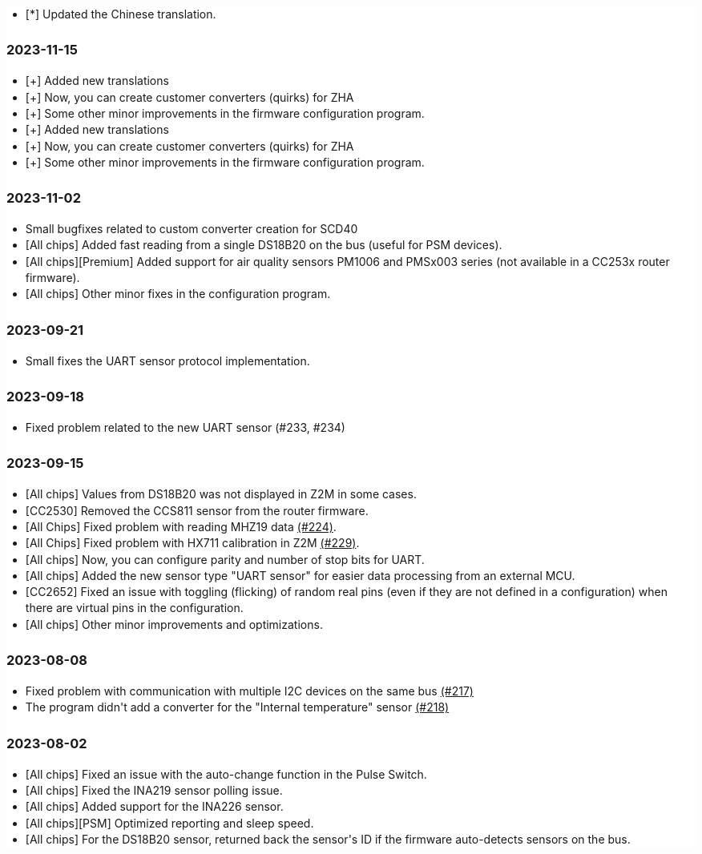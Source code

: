 * [*] Updated the Chinese translation.

### 2023-11-15

* [+] Added new translations
* [+] Now, you can create customer converters (quirks) for ZHA
* [+] Some other minor improvements in the firmware configuration program.
* [+] Added new translations
* [+] Now, you can create customer converters (quirks) for ZHA
* [+] Some other minor improvements in the firmware configuration program.

### 2023-11-02

* Small bugfixes related to custom converter creation for SCD40
* [All chips] Added fast reading from a single DS18B20 on the bus (useful for PSM devices).
* [All chips][Premium] Added support for air quality sensors PM1006 and PMSx003 series (not available in a СС253x router firmware).
* [All chips] Other minor fixes in the configuration program.

### 2023-09-21

* Small fixes the UART sensor protocol implementation.

### 2023-09-18

* Fixed problem related to the new UART sensor (#233, #234)

### 2023-09-15

* [All chips] Values from DS18B20 was not displayed in Z2M in some cases.
* [CC2530] Removed the CCS811 sensor from the router firmware.
* [All Chips] Fixed problem with reading MHZ19 data [(#224)](https://github.com/ptvoinfo/zigbee-configurable-firmware/issues/224).
* [All Chips] Fixed problem with HX711 calibration in Z2M [(#229)](https://github.com/ptvoinfo/zigbee-configurable-firmware/issues/229).
* [All chips] Now, you can configure parity and number of stop bits for UART.
* [All chips] Added the new sensor type "UART sensor" for easier data processing from an external MCU.
* [CC2652] Fixed an issue with toggling (flicking) of random real pins (even if they are not defined in a configuration) when there are virtual pins in the configuration.
* [All chips] Other minor improvements and optimizations.

### 2023-08-08

* Fixed problem with communication with multiple I2C devices on the same bus [(#217)](https://github.com/ptvoinfo/zigbee-configurable-firmware/issues/217)
* The program didn't add a converter for the "Internal temperature" sensor [(#218)](https://github.com/ptvoinfo/zigbee-configurable-firmware/issues/218)

### 2023-08-02

* [All chips] Fixed an issue with the auto-change function in the Pulse Switch.
* [All chips] Fixed the INA219 sensor polling issue.
* [All chips] Added support for the INA226 sensor.
* [All chips][PSM] Optimized reporting and sleep speed.
* [All chips] For the DS18B20 sensor, returned back the sensor's ID if the firmware auto-detects sensors on the bus.
